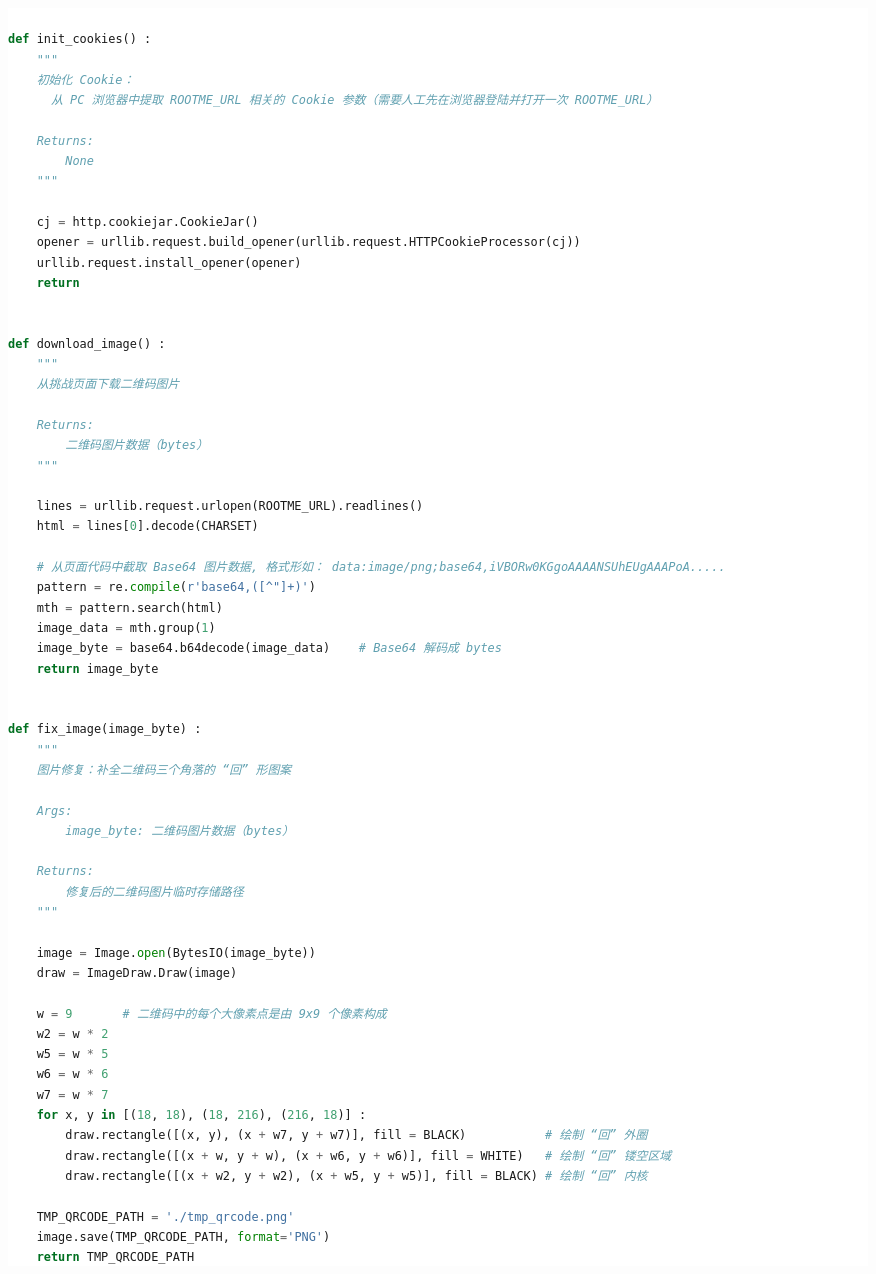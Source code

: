 ```python

def init_cookies() :
    """
    初始化 Cookie：
      从 PC 浏览器中提取 ROOTME_URL 相关的 Cookie 参数（需要人工先在浏览器登陆并打开一次 ROOTME_URL）

    Returns:
        None
    """

    cj = http.cookiejar.CookieJar()
    opener = urllib.request.build_opener(urllib.request.HTTPCookieProcessor(cj))
    urllib.request.install_opener(opener)
    return


def download_image() :
    """
    从挑战页面下载二维码图片

    Returns:
        二维码图片数据（bytes）
    """

    lines = urllib.request.urlopen(ROOTME_URL).readlines()
    html = lines[0].decode(CHARSET)

    # 从页面代码中截取 Base64 图片数据, 格式形如： data:image/png;base64,iVBORw0KGgoAAAANSUhEUgAAAPoA.....
    pattern = re.compile(r'base64,([^"]+)')
    mth = pattern.search(html)
    image_data = mth.group(1)
    image_byte = base64.b64decode(image_data)    # Base64 解码成 bytes
    return image_byte


def fix_image(image_byte) :
    """
    图片修复：补全二维码三个角落的 “回” 形图案

    Args:
        image_byte: 二维码图片数据（bytes）

    Returns:
        修复后的二维码图片临时存储路径
    """

    image = Image.open(BytesIO(image_byte))
    draw = ImageDraw.Draw(image)

    w = 9       # 二维码中的每个大像素点是由 9x9 个像素构成
    w2 = w * 2
    w5 = w * 5
    w6 = w * 6
    w7 = w * 7
    for x, y in [(18, 18), (18, 216), (216, 18)] :
        draw.rectangle([(x, y), (x + w7, y + w7)], fill = BLACK)           # 绘制 “回” 外圈
        draw.rectangle([(x + w, y + w), (x + w6, y + w6)], fill = WHITE)   # 绘制 “回” 镂空区域
        draw.rectangle([(x + w2, y + w2), (x + w5, y + w5)], fill = BLACK) # 绘制 “回” 内核

    TMP_QRCODE_PATH = './tmp_qrcode.png'
    image.save(TMP_QRCODE_PATH, format='PNG')
    return TMP_QRCODE_PATH

```